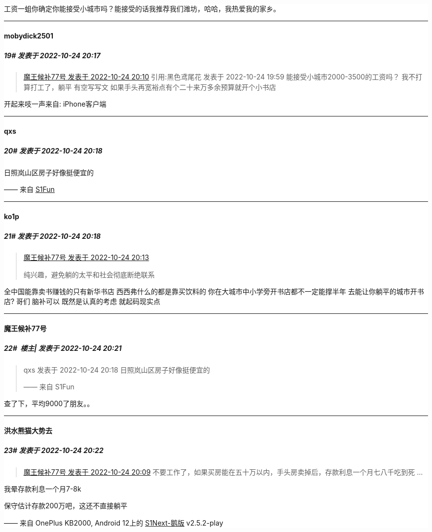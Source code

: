 工资一蛆你确定你能接受小城市吗？能接受的话我推荐我们潍坊，哈哈，我热爱我的家乡。

*****

####  mobydick2501  
##### 19#       发表于 2022-10-24 20:17

<blockquote><a href="httphttps://bbs.saraba1st.com/2b/forum.php?mod=redirect&amp;goto=findpost&amp;pid=58082225&amp;ptid=2101272" target="_blank"> 魔王候补77号 发表于 2022-10-24 20:10</a> 引用:黑色鸢尾花 发表于 2022-10-24 19:59 能接受小城市2000-3500的工资吗？ 我不打算打工了，躺平 有空写写文 如果手头再宽裕点有个二十来万多余预算就开个小书店 </blockquote>
开起来吱一声来自: iPhone客户端

*****

####  qxs  
##### 20#       发表于 2022-10-24 20:18

日照岚山区房子好像挺便宜的

—— 来自 [S1Fun](https://s1fun.koalcat.com)

*****

####  ko1p  
##### 21#       发表于 2022-10-24 20:18

<blockquote><a href="httphttps://bbs.saraba1st.com/2b/forum.php?mod=redirect&amp;goto=findpost&amp;pid=58082266&amp;ptid=2101272" target="_blank">魔王候补77号 发表于 2022-10-24 20:13</a>

纯兴趣，避免躺的太平和社会彻底断绝联系</blockquote>
全中国能靠卖书赚钱的只有新华书店 西西弗什么的都是靠买饮料的 你在大城市中小学旁开书店都不一定能撑半年 去能让你躺平的城市开书店? 哥们 脑补可以 既然是认真的考虑 就起码现实点 

*****

####  魔王候补77号  
##### 22#         楼主| 发表于 2022-10-24 20:21

<blockquote>qxs 发表于 2022-10-24 20:18
日照岚山区房子好像挺便宜的

—— 来自 S1Fun</blockquote>
查了下，平均9000了朋友。。

*****

####  洪水熊猫大势去  
##### 23#       发表于 2022-10-24 20:22

<blockquote><a href="httphttps://bbs.saraba1st.com/2b/forum.php?mod=redirect&amp;goto=findpost&amp;pid=58082206&amp;ptid=2101272" target="_blank">魔王候补77号 发表于 2022-10-24 20:09</a>
不要工作了，如果买房能在五十万以内，手头房卖掉后，存款利息一个月七八千吃到死 ...</blockquote>
我晕存款利息一个月7-8k

保守估计存款200万吧，这还不直接躺平

—— 来自 OnePlus KB2000, Android 12上的 [S1Next-鹅版](https://github.com/ykrank/S1-Next/releases) v2.5.2-play
